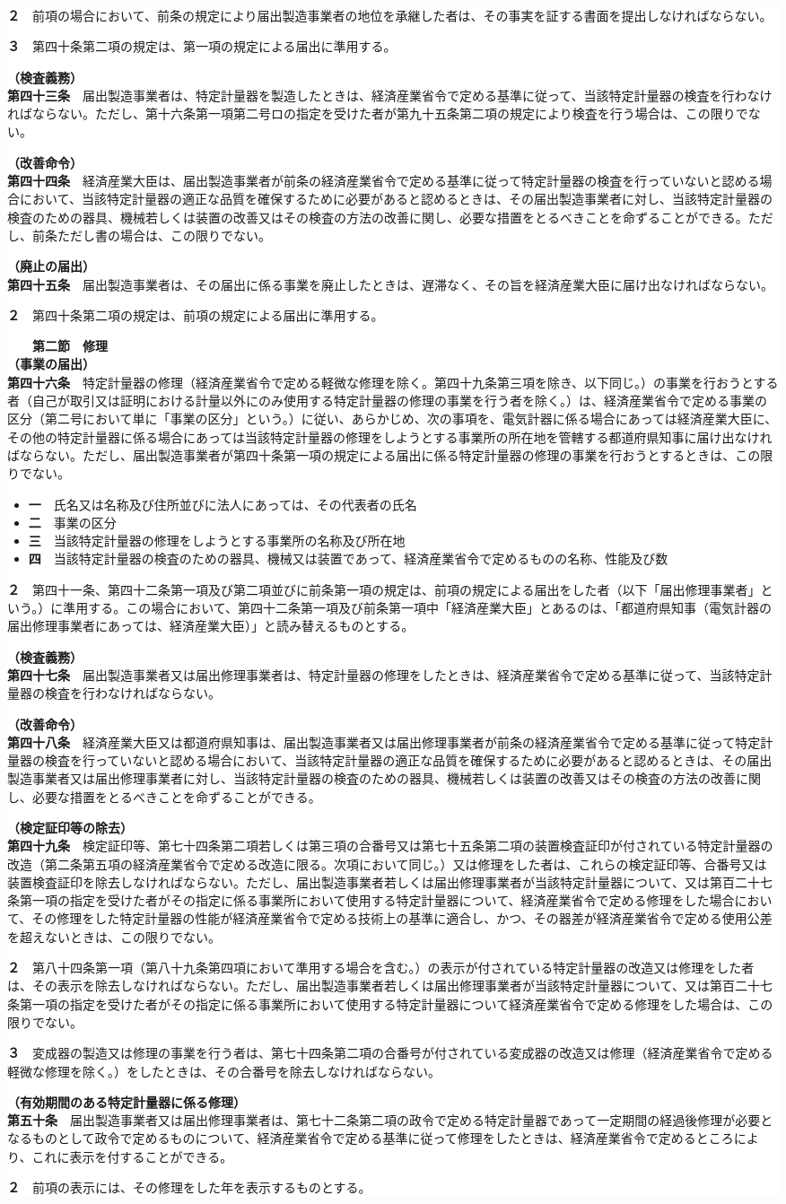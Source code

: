 **２**　前項の場合において、前条の規定により届出製造事業者の地位を承継した者は、その事実を証する書面を提出しなければならない。  
  
**３**　第四十条第二項の規定は、第一項の規定による届出に準用する。  
  
**（検査義務）**  
**第四十三条**　届出製造事業者は、特定計量器を製造したときは、経済産業省令で定める基準に従って、当該特定計量器の検査を行わなければならない。ただし、第十六条第一項第二号ロの指定を受けた者が第九十五条第二項の規定により検査を行う場合は、この限りでない。  
  
**（改善命令）**  
**第四十四条**　経済産業大臣は、届出製造事業者が前条の経済産業省令で定める基準に従って特定計量器の検査を行っていないと認める場合において、当該特定計量器の適正な品質を確保するために必要があると認めるときは、その届出製造事業者に対し、当該特定計量器の検査のための器具、機械若しくは装置の改善又はその検査の方法の改善に関し、必要な措置をとるべきことを命ずることができる。ただし、前条ただし書の場合は、この限りでない。  
  
**（廃止の届出）**  
**第四十五条**　届出製造事業者は、その届出に係る事業を廃止したときは、遅滞なく、その旨を経済産業大臣に届け出なければならない。  
  
**２**　第四十条第二項の規定は、前項の規定による届出に準用する。  
  
&emsp;&emsp;**第二節　修理**  
**（事業の届出）**  
**第四十六条**　特定計量器の修理（経済産業省令で定める軽微な修理を除く。第四十九条第三項を除き、以下同じ。）の事業を行おうとする者（自己が取引又は証明における計量以外にのみ使用する特定計量器の修理の事業を行う者を除く。）は、経済産業省令で定める事業の区分（第二号において単に「事業の区分」という。）に従い、あらかじめ、次の事項を、電気計器に係る場合にあっては経済産業大臣に、その他の特定計量器に係る場合にあっては当該特定計量器の修理をしようとする事業所の所在地を管轄する都道府県知事に届け出なければならない。ただし、届出製造事業者が第四十条第一項の規定による届出に係る特定計量器の修理の事業を行おうとするときは、この限りでない。  
* **一**　氏名又は名称及び住所並びに法人にあっては、その代表者の氏名  
* **二**　事業の区分  
* **三**　当該特定計量器の修理をしようとする事業所の名称及び所在地  
* **四**　当該特定計量器の検査のための器具、機械又は装置であって、経済産業省令で定めるものの名称、性能及び数  
  
**２**　第四十一条、第四十二条第一項及び第二項並びに前条第一項の規定は、前項の規定による届出をした者（以下「届出修理事業者」という。）に準用する。この場合において、第四十二条第一項及び前条第一項中「経済産業大臣」とあるのは、「都道府県知事（電気計器の届出修理事業者にあっては、経済産業大臣）」と読み替えるものとする。  
  
**（検査義務）**  
**第四十七条**　届出製造事業者又は届出修理事業者は、特定計量器の修理をしたときは、経済産業省令で定める基準に従って、当該特定計量器の検査を行わなければならない。  
  
**（改善命令）**  
**第四十八条**　経済産業大臣又は都道府県知事は、届出製造事業者又は届出修理事業者が前条の経済産業省令で定める基準に従って特定計量器の検査を行っていないと認める場合において、当該特定計量器の適正な品質を確保するために必要があると認めるときは、その届出製造事業者又は届出修理事業者に対し、当該特定計量器の検査のための器具、機械若しくは装置の改善又はその検査の方法の改善に関し、必要な措置をとるべきことを命ずることができる。  
  
**（検定証印等の除去）**  
**第四十九条**　検定証印等、第七十四条第二項若しくは第三項の合番号又は第七十五条第二項の装置検査証印が付されている特定計量器の改造（第二条第五項の経済産業省令で定める改造に限る。次項において同じ。）又は修理をした者は、これらの検定証印等、合番号又は装置検査証印を除去しなければならない。ただし、届出製造事業者若しくは届出修理事業者が当該特定計量器について、又は第百二十七条第一項の指定を受けた者がその指定に係る事業所において使用する特定計量器について、経済産業省令で定める修理をした場合において、その修理をした特定計量器の性能が経済産業省令で定める技術上の基準に適合し、かつ、その器差が経済産業省令で定める使用公差を超えないときは、この限りでない。  
  
**２**　第八十四条第一項（第八十九条第四項において準用する場合を含む。）の表示が付されている特定計量器の改造又は修理をした者は、その表示を除去しなければならない。ただし、届出製造事業者若しくは届出修理事業者が当該特定計量器について、又は第百二十七条第一項の指定を受けた者がその指定に係る事業所において使用する特定計量器について経済産業省令で定める修理をした場合は、この限りでない。  
  
**３**　変成器の製造又は修理の事業を行う者は、第七十四条第二項の合番号が付されている変成器の改造又は修理（経済産業省令で定める軽微な修理を除く。）をしたときは、その合番号を除去しなければならない。  
  
**（有効期間のある特定計量器に係る修理）**  
**第五十条**　届出製造事業者又は届出修理事業者は、第七十二条第二項の政令で定める特定計量器であって一定期間の経過後修理が必要となるものとして政令で定めるものについて、経済産業省令で定める基準に従って修理をしたときは、経済産業省令で定めるところにより、これに表示を付することができる。  
  
**２**　前項の表示には、その修理をした年を表示するものとする。  
  